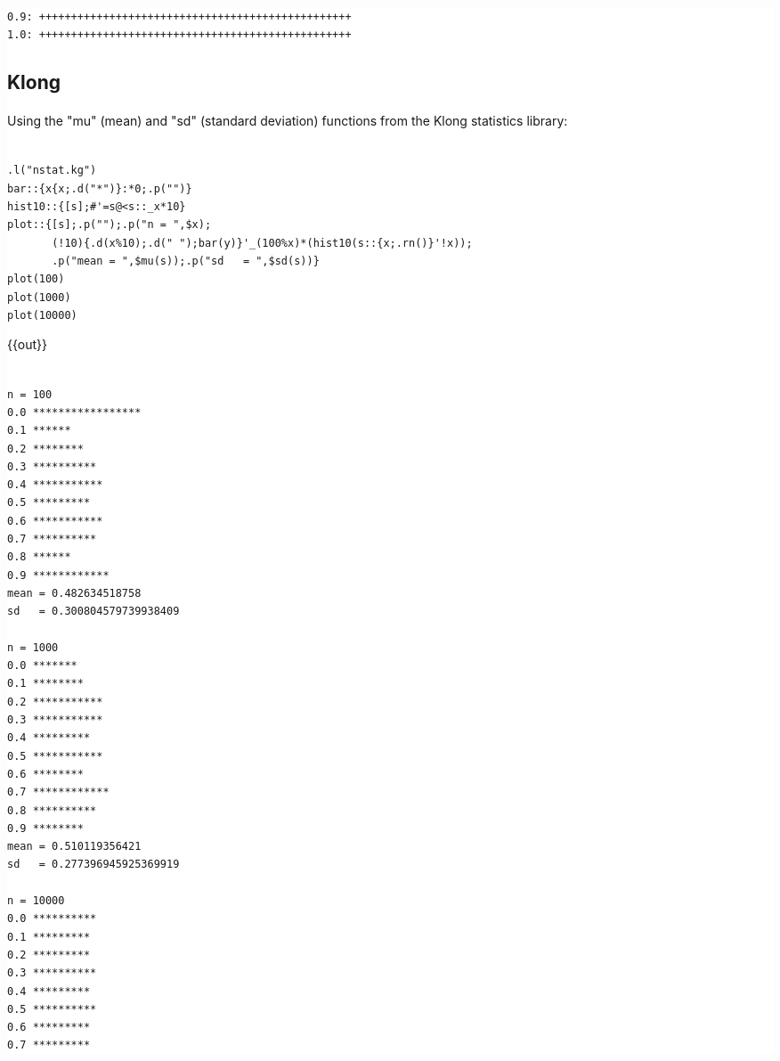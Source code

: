 ```txt
0.9: +++++++++++++++++++++++++++++++++++++++++++++++++
1.0: +++++++++++++++++++++++++++++++++++++++++++++++++
```



## Klong

Using the "mu" (mean) and "sd" (standard deviation) functions from the
Klong statistics library:

```K

.l("nstat.kg")
bar::{x{x;.d("*")}:*0;.p("")}
hist10::{[s];#'=s@<s::_x*10}
plot::{[s];.p("");.p("n = ",$x);
       (!10){.d(x%10);.d(" ");bar(y)}'_(100%x)*(hist10(s::{x;.rn()}'!x));
       .p("mean = ",$mu(s));.p("sd   = ",$sd(s))}
plot(100)
plot(1000)
plot(10000)

```

{{out}}

```txt

n = 100
0.0 *****************
0.1 ******
0.2 ********
0.3 **********
0.4 ***********
0.5 *********
0.6 ***********
0.7 **********
0.8 ******
0.9 ************
mean = 0.482634518758
sd   = 0.300804579739938409

n = 1000
0.0 *******
0.1 ********
0.2 ***********
0.3 ***********
0.4 *********
0.5 ***********
0.6 ********
0.7 ************
0.8 **********
0.9 ********
mean = 0.510119356421
sd   = 0.277396945925369919

n = 10000
0.0 **********
0.1 *********
0.2 *********
0.3 **********
0.4 *********
0.5 **********
0.6 *********
0.7 *********
```